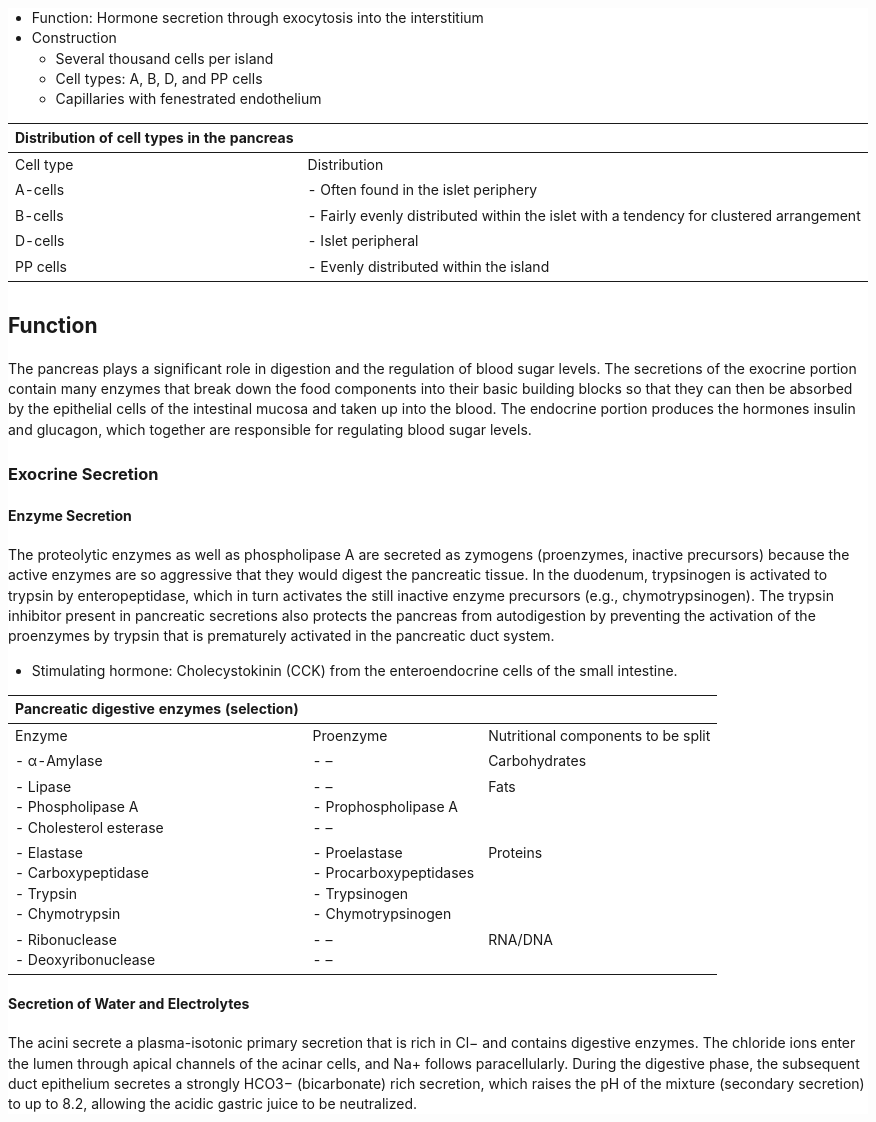 - Function: Hormone secretion through exocytosis into the interstitium
- Construction
    - Several thousand cells per island
    - Cell types: A, B, D, and PP cells
    - Capillaries with fenestrated endothelium

| Distribution of cell types in the pancreas |                                                                                        |
| ------------------------------------------ | -------------------------------------------------------------------------------------- |
| Cell type                                  | Distribution                                                                           |
| A-cells                                    | - Often found in the islet periphery                                                   |
| B-cells                                    | - Fairly evenly distributed within the islet with a tendency for clustered arrangement |
| D-cells                                    | - Islet peripheral                                                                     |
| PP cells                                   | - Evenly distributed within the island                                                 |

## Function

The pancreas plays a significant role in digestion and the regulation of blood sugar levels. The secretions of the exocrine portion contain many enzymes that break down the food components into their basic building blocks so that they can then be absorbed by the epithelial cells of the intestinal mucosa and taken up into the blood. The endocrine portion produces the hormones insulin and glucagon, which together are responsible for regulating blood sugar levels.

### Exocrine Secretion

#### Enzyme Secretion

The proteolytic enzymes as well as phospholipase A are secreted as zymogens (proenzymes, inactive precursors) because the active enzymes are so aggressive that they would digest the pancreatic tissue. In the duodenum, trypsinogen is activated to trypsin by enteropeptidase, which in turn activates the still inactive enzyme precursors (e.g., chymotrypsinogen). The trypsin inhibitor present in pancreatic secretions also protects the pancreas from autodigestion by preventing the activation of the proenzymes by trypsin that is prematurely activated in the pancreatic duct system.

- Stimulating hormone: Cholecystokinin (CCK) from the enteroendocrine cells of the small intestine.

|Pancreatic digestive enzymes (selection)|   |   |
|---|---|---|
|Enzyme|Proenzyme|Nutritional components to be split|
|- α-Amylase|- –|Carbohydrates|
|- Lipase<br>- Phospholipase A<br>- Cholesterol esterase|- –<br>- Prophospholipase A<br>- –|Fats|
|- Elastase<br>- Carboxypeptidase<br>- Trypsin<br>- Chymotrypsin|- Proelastase<br>- Procarboxypeptidases<br>- Trypsinogen<br>- Chymotrypsinogen|Proteins|
|- Ribonuclease<br>- Deoxyribonuclease|- –<br>- –|RNA/DNA|

#### Secretion of Water and Electrolytes

The acini secrete a plasma-isotonic primary secretion that is rich in Cl− and contains digestive enzymes. The chloride ions enter the lumen through apical channels of the acinar cells, and Na+ follows paracellularly. During the digestive phase, the subsequent duct epithelium secretes a strongly HCO3− (bicarbonate) rich secretion, which raises the pH of the mixture (secondary secretion) to up to 8.2, allowing the acidic gastric juice to be neutralized.
